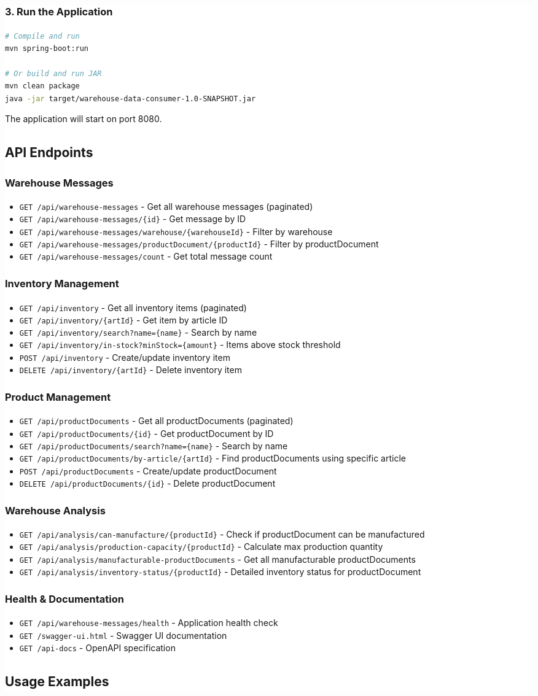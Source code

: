 ### 3. Run the Application

```bash
# Compile and run
mvn spring-boot:run

# Or build and run JAR
mvn clean package
java -jar target/warehouse-data-consumer-1.0-SNAPSHOT.jar
```

The application will start on port 8080.

## API Endpoints

### Warehouse Messages
- `GET /api/warehouse-messages` - Get all warehouse messages (paginated)
- `GET /api/warehouse-messages/{id}` - Get message by ID
- `GET /api/warehouse-messages/warehouse/{warehouseId}` - Filter by warehouse
- `GET /api/warehouse-messages/productDocument/{productId}` - Filter by productDocument
- `GET /api/warehouse-messages/count` - Get total message count

### Inventory Management
- `GET /api/inventory` - Get all inventory items (paginated)
- `GET /api/inventory/{artId}` - Get item by article ID
- `GET /api/inventory/search?name={name}` - Search by name
- `GET /api/inventory/in-stock?minStock={amount}` - Items above stock threshold
- `POST /api/inventory` - Create/update inventory item
- `DELETE /api/inventory/{artId}` - Delete inventory item

### Product Management
- `GET /api/productDocuments` - Get all productDocuments (paginated)
- `GET /api/productDocuments/{id}` - Get productDocument by ID
- `GET /api/productDocuments/search?name={name}` - Search by name
- `GET /api/productDocuments/by-article/{artId}` - Find productDocuments using specific article
- `POST /api/productDocuments` - Create/update productDocument
- `DELETE /api/productDocuments/{id}` - Delete productDocument

### Warehouse Analysis
- `GET /api/analysis/can-manufacture/{productId}` - Check if productDocument can be manufactured
- `GET /api/analysis/production-capacity/{productId}` - Calculate max production quantity
- `GET /api/analysis/manufacturable-productDocuments` - Get all manufacturable productDocuments
- `GET /api/analysis/inventory-status/{productId}` - Detailed inventory status for productDocument

### Health & Documentation
- `GET /api/warehouse-messages/health` - Application health check
- `GET /swagger-ui.html` - Swagger UI documentation
- `GET /api-docs` - OpenAPI specification

## Usage Examples
